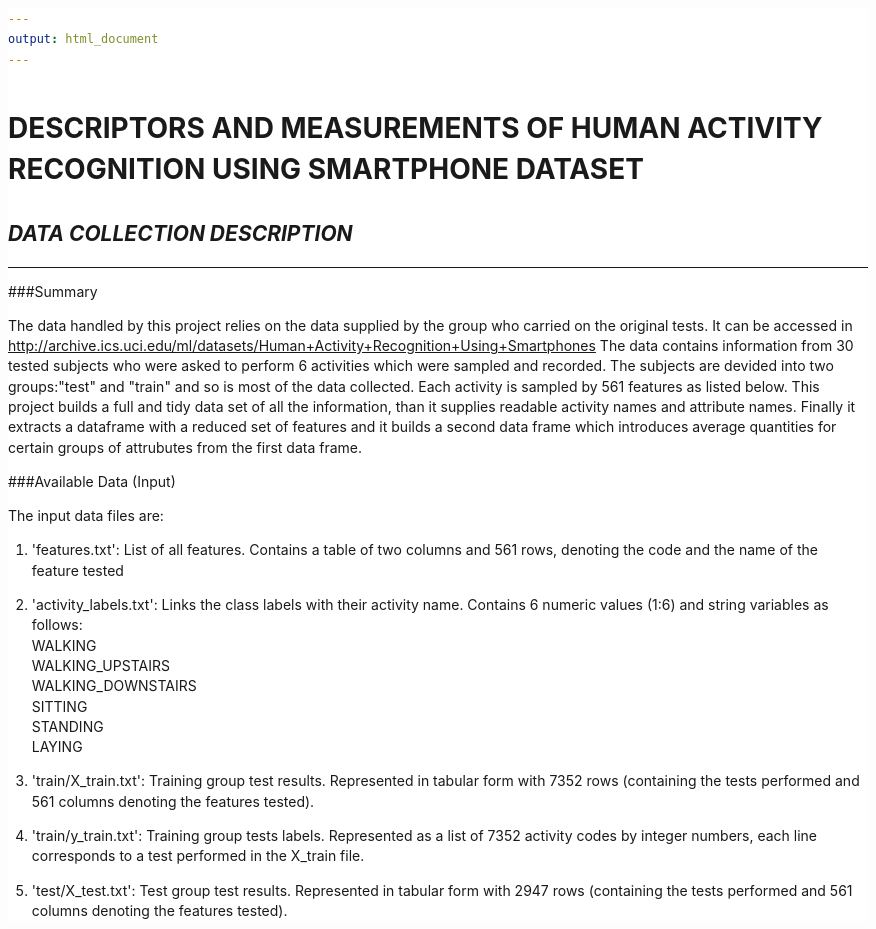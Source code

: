 ```yaml
---
output: html_document
---
```

               
#                 DESCRIPTORS AND MEASUREMENTS OF HUMAN ACTIVITY RECOGNITION USING SMARTPHONE DATASET 

##                      _DATA COLLECTION DESCRIPTION_
______
  
    
      
      
###Summary  

The data handled by this project relies on the data supplied by the group who carried on the original tests. It can be accessed in    
http://archive.ics.uci.edu/ml/datasets/Human+Activity+Recognition+Using+Smartphones
The data contains information from 30 tested subjects who were asked to perform 6 activities which were sampled and recorded. The subjects are devided into two groups:"test" and "train" and so is most of the data collected.
Each activity is sampled by 561 features as listed below.
This project builds a full and tidy data set of all the information, than it supplies readable activity names and attribute names.
Finally it extracts a dataframe with a reduced set of features and it builds a second data frame which introduces average quantities for certain groups of attrubutes from the first data frame.   
    
###Available Data (Input)   

The input data files are:  

1. 'features.txt': List of all features.
Contains a table of two columns and 561 rows, denoting the code and the name of the feature tested

2. 'activity_labels.txt': Links the class labels with their activity name.
Contains 6 numeric values (1:6) and string variables as follows:  
WALKING  
WALKING_UPSTAIRS  
WALKING_DOWNSTAIRS  
SITTING  
STANDING  
LAYING  

3. 'train/X_train.txt': Training group test results.
Represented in tabular form with 7352 rows (containing the tests performed and 561 columns denoting the features tested).

4. 'train/y_train.txt': Training group tests labels.
Represented as a list of 7352 activity codes by integer numbers, each line corresponds to a test performed in the X_train file.

5. 'test/X_test.txt': Test group test results.
Represented in tabular form with 2947 rows (containing the tests performed and 561 columns denoting the features tested).
